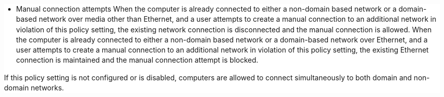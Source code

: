   - Manual connection attempts When the computer is already connected to either a non-domain based network or a domain-based network over media other than Ethernet, and a user attempts to create a manual connection to an additional network in violation of this policy setting, the existing network connection is disconnected and the manual connection is allowed. When the computer is already connected to either a non-domain based network or a domain-based network over Ethernet, and a user attempts to create a manual connection to an additional network in violation of this policy setting, the existing Ethernet connection is maintained and the manual connection attempt is blocked.  

  If this policy setting is not configured or is disabled, computers are allowed to connect simultaneously to both domain and non-domain networks.
